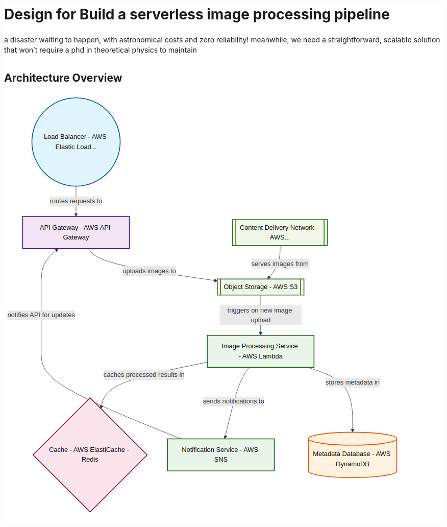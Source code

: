 # Design for Build a serverless image processing pipeline

a disaster waiting to happen, with astronomical costs and zero reliability! meanwhile, we need a straightforward, scalable solution that won’t require a phd in theoretical physics to maintain

## Architecture Overview

![Architecture Diagram](diagram.png)
